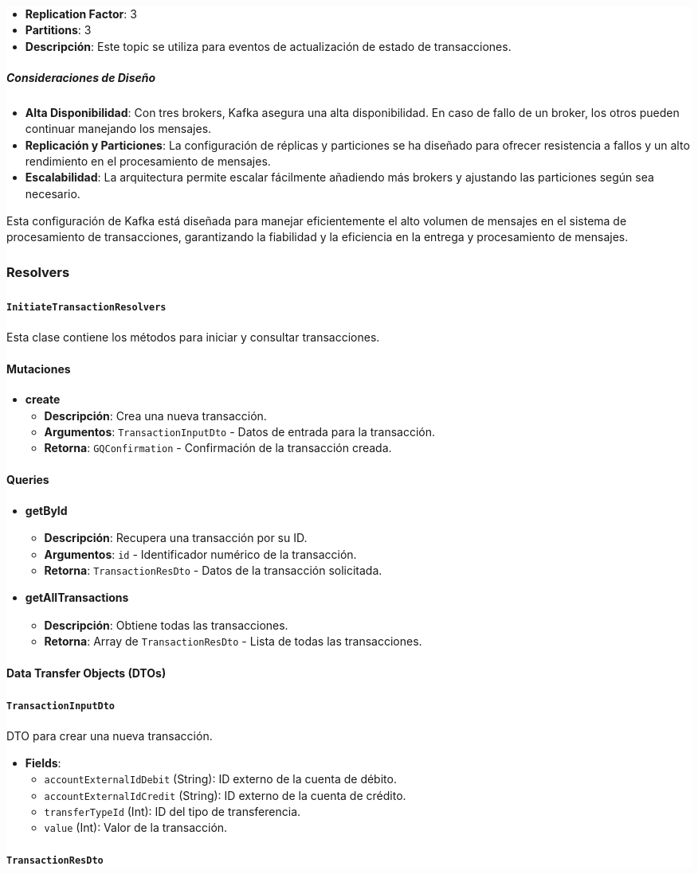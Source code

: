 - **Replication Factor**: 3
- **Partitions**: 3
- **Descripción**: Este topic se utiliza para eventos de actualización de estado de transacciones.

##### Consideraciones de Diseño

- **Alta Disponibilidad**: Con tres brokers, Kafka asegura una alta disponibilidad. En caso de fallo de un broker, los otros pueden continuar manejando los mensajes.
- **Replicación y Particiones**: La configuración de réplicas y particiones se ha diseñado para ofrecer resistencia a fallos y un alto rendimiento en el procesamiento de mensajes.
- **Escalabilidad**: La arquitectura permite escalar fácilmente añadiendo más brokers y ajustando las particiones según sea necesario.

Esta configuración de Kafka está diseñada para manejar eficientemente el alto volumen de mensajes en el sistema de procesamiento de transacciones, garantizando la fiabilidad y la eficiencia en la entrega y procesamiento de mensajes.


### Resolvers

#### `InitiateTransactionResolvers`

Esta clase contiene los métodos para iniciar y consultar transacciones.

#### Mutaciones

- **create**
  - **Descripción**: Crea una nueva transacción.
  - **Argumentos**: `TransactionInputDto` - Datos de entrada para la transacción.
  - **Retorna**: `GQConfirmation` - Confirmación de la transacción creada.

#### Queries

- **getById**
  - **Descripción**: Recupera una transacción por su ID.
  - **Argumentos**: `id` - Identificador numérico de la transacción.
  - **Retorna**: `TransactionResDto` - Datos de la transacción solicitada.

- **getAllTransactions**
  - **Descripción**: Obtiene todas las transacciones.
  - **Retorna**: Array de `TransactionResDto` - Lista de todas las transacciones.

#### Data Transfer Objects (DTOs)

#### `TransactionInputDto`

DTO para crear una nueva transacción.

- **Fields**:
  - `accountExternalIdDebit` (String): ID externo de la cuenta de débito.
  - `accountExternalIdCredit` (String): ID externo de la cuenta de crédito.
  - `transferTypeId` (Int): ID del tipo de transferencia.
  - `value` (Int): Valor de la transacción.

#### `TransactionResDto`
